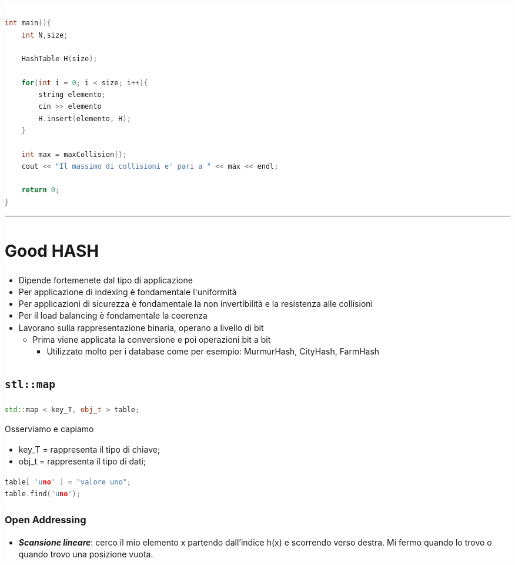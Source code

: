 ```cpp

int main(){
    int N,size;

    HashTable H(size);

    for(int i = 0; i < size; i++){
        string elemento;
        cin >> elemento
        H.insert(elemento, H);
    }

    int max = maxCollision();
    cout << "Il massimo di collisioni e' pari a " << max << endl;

    return 0;
}
```

---

# Good HASH

- Dipende fortemenete dal tipo di applicazione
- Per applicazione di indexing è fondamentale l'uniformità
- Per applicazioni di sicurezza è fondamentale la non invertibilità e la resistenza alle collisioni
- Per il load balancing è fondamentale la coerenza
- Lavorano sulla rappresentazione binaria, operano a livello di bit 
  - Prima viene applicata la conversione e poi operazioni bit a bit
    - Utilizzato molto per i database come per esempio: MurmurHash,
CityHash, FarmHash

## `stl::map`

```cpp
std::map < key_T, obj_t > table;
```
Osserviamo e capiamo 
- key_T = rappresenta il tipo di chiave;
- obj_t = rappresenta il tipo di dati;

```cpp
table[ 'uno' ] = "valore uno";
table.find('uno');
```

### Open Addressing

- **_Scansione lineare_**: cerco il mio elemento x partendo dall’indice h(x) e
scorrendo verso destra. Mi fermo quando lo trovo o quando trovo una
posizione vuota.
